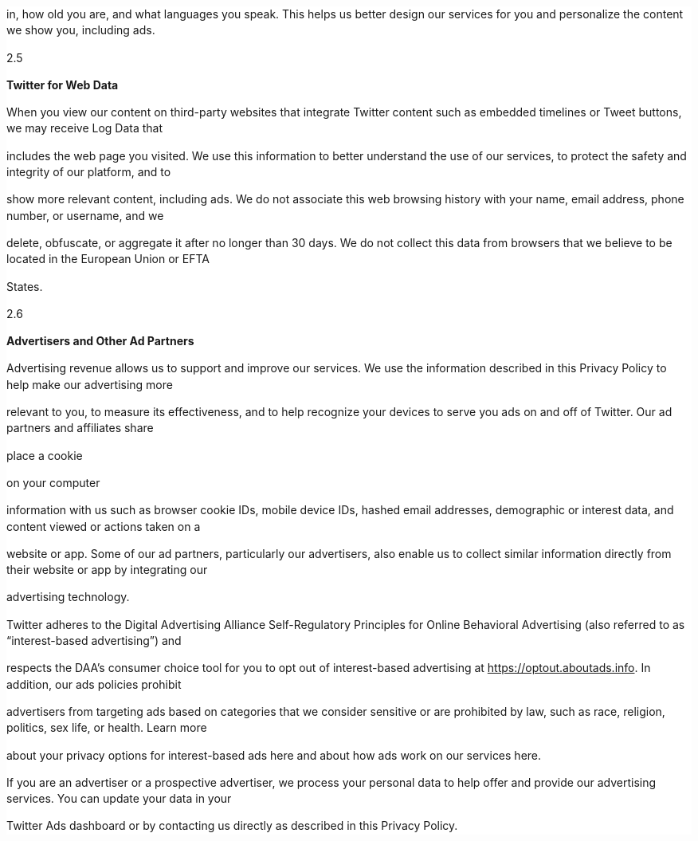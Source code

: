 in, how old you are, and what languages you speak. This helps us better design our services for you and personalize the content we show you, including ads.

 

2.5

**Twitter for Web Data**

When you view our content on third-party websites that integrate Twitter content such as embedded timelines or Tweet buttons, we may receive Log Data that

includes the web page you visited. We use this information to better understand the use of our services, to protect the safety and integrity of our platform, and to

show more relevant content, including ads. We do not associate this web browsing history with your name, email address, phone number, or username, and we

delete, obfuscate, or aggregate it after no longer than 30 days. We do not collect this data from browsers that we believe to be located in the European Union or EFTA

States.

 

2.6

**Advertisers and Other Ad Partners**

Advertising revenue allows us to support and improve our services. We use the information described in this Privacy Policy to help make our advertising more

relevant to you, to measure its effectiveness, and to help recognize your devices to serve you ads on and off of Twitter. Our ad partners and affiliates share

 

place a cookie

on your computer

information with us such as browser cookie IDs, mobile device IDs, hashed email addresses, demographic or interest data, and content viewed or actions taken on a

website or app. Some of our ad partners, particularly our advertisers, also enable us to collect similar information directly from their website or app by integrating our

advertising technology.

Twitter adheres to the Digital Advertising Alliance Self-Regulatory Principles for Online Behavioral Advertising (also referred to as “interest-based advertising”) and

respects the DAA’s consumer choice tool for you to opt out of interest-based advertising at https://optout.aboutads.info. In addition, our ads policies prohibit

advertisers from targeting ads based on categories that we consider sensitive or are prohibited by law, such as race, religion, politics, sex life, or health. Learn more

about your privacy options for interest-based ads here and about how ads work on our services here.

If you are an advertiser or a prospective advertiser, we process your personal data to help offer and provide our advertising services. You can update your data in your

Twitter Ads dashboard or by contacting us directly as described in this Privacy Policy.
